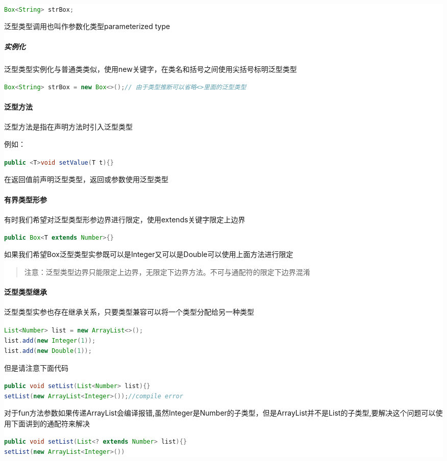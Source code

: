 ```java
Box<String> strBox;
```

泛型类型调用也叫作参数化类型parameterized type

##### 实例化

泛型类型实例化与普通类类似，使用new关键字，在类名和括号之间使用尖括号标明泛型类型

```java
Box<String> strBox = new Box<>();// 由于类型推断可以省略<>里面的泛型类型
```

#### 泛型方法

泛型方法是指在声明方法时引入泛型类型

例如：

```java
public <T>void setValue(T t){}
```

在返回值前声明泛型类型，返回或参数使用泛型类型

#### 有界类型形参

有时我们希望对泛型类型形参边界进行限定，使用extends关键字限定上边界

```java
public Box<T extends Number>{}
```

如果我们希望Box泛型类型实参既可以是Integer又可以是Double可以使用上面方法进行限定

> 注意：泛型类型边界只能限定上边界，无限定下边界方法。不可与通配符的限定下边界混淆

#### 泛型类型继承

泛型类型实参也存在继承关系，只要类型兼容可以将一个类型分配给另一种类型

```java
List<Number> list = new ArrayList<>();
list.add(new Integer(1));
list.add(new Double(1));
```

但是请注意下面代码

```java
public void setList(List<Number> list){}
setList(new ArrayList<Integer>());//compile error
```

对于fun方法参数如果传递ArrayList<Integer>会编译报错,虽然Integer是Number的子类型，但是ArrayList<Integer>并不是List<Number>的子类型,要解决这个问题可以使用下面讲到的通配符来解决

```java
public void setList(List<? extends Number> list){}
setList(new ArrayList<Integer>())
```
